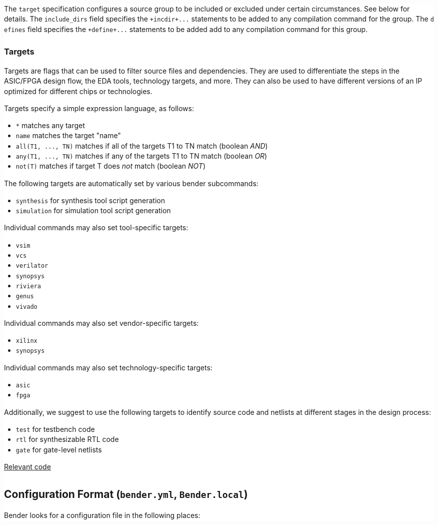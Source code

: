 The `target` specification configures a source group to be included or excluded under certain circumstances. See below for details. The `include_dirs` field specifies the `+incdir+...` statements to be added to any compilation command for the group. The `defines` field specifies the `+define+...` statements to be added add to any compilation command for this group.


### Targets

Targets are flags that can be used to filter source files and dependencies. They are used to differentiate the steps in the ASIC/FPGA design flow, the EDA tools, technology targets, and more. They can also be used to have different versions of an IP optimized for different chips or technologies.

Targets specify a simple expression language, as follows:

- `*` matches any target
- `name` matches the target "name"
- `all(T1, ..., TN)` matches if all of the targets T1 to TN match (boolean *AND*)
- `any(T1, ..., TN)` matches if any of the targets T1 to TN match (boolean *OR*)
- `not(T)` matches if target T does *not* match (boolean *NOT*)

The following targets are automatically set by various bender subcommands:

- `synthesis` for synthesis tool script generation
- `simulation` for simulation tool script generation

Individual commands may also set tool-specific targets:

- `vsim`
- `vcs`
- `verilator`
- `synopsys`
- `riviera`
- `genus`
- `vivado`

Individual commands may also set vendor-specific targets:

- `xilinx`
- `synopsys`

Individual commands may also set technology-specific targets:

- `asic`
- `fpga`

Additionally, we suggest to use the following targets to identify source code and netlists at different stages in the design process:

- `test` for testbench code
- `rtl` for synthesizable RTL code
- `gate` for gate-level netlists

[Relevant code](https://github.com/pulp-platform/bender/blob/master/src/target.rs)


## Configuration Format (`bender.yml`, `Bender.local`)

Bender looks for a configuration file in the following places:
